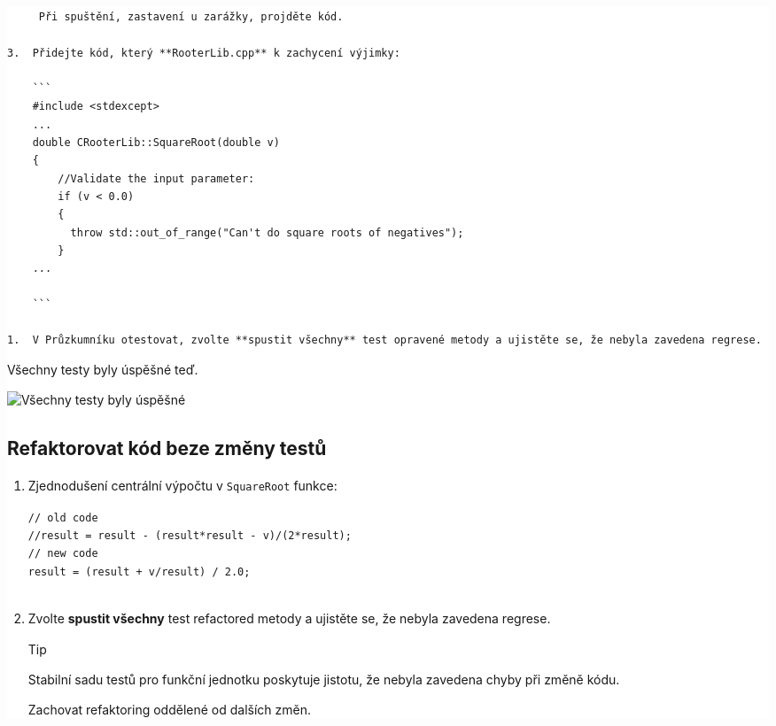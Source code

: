          Při spuštění, zastavení u zarážky, projděte kód.  
  
    3.  Přidejte kód, který **RooterLib.cpp** k zachycení výjimky:  
  
        ```  
        #include <stdexcept>  
        ...  
        double CRooterLib::SquareRoot(double v)  
        {  
            //Validate the input parameter:  
            if (v < 0.0)   
            {  
              throw std::out_of_range("Can't do square roots of negatives");  
            }  
        ...  
  
        ```  
  
    1.  V Průzkumníku otestovat, zvolte **spustit všechny** test opravené metody a ujistěte se, že nebyla zavedena regrese.  
  
 Všechny testy byly úspěšné teď.  
  
 ![Všechny testy byly úspěšné](../test/media/ute_ult_alltestspass.png "UTE_ULT_AllTestsPass")  
  
##  <a name="Refactor_the_code_without_changing_tests"></a>Refaktorovat kód beze změny testů  
  
1.  Zjednodušení centrální výpočtu v `SquareRoot` funkce:  
  
    ```  
    // old code  
    //result = result - (result*result - v)/(2*result);  
    // new code  
    result = (result + v/result) / 2.0;  
  
    ```  
  
2.  Zvolte **spustit všechny** test refactored metody a ujistěte se, že nebyla zavedena regrese.  
  
    > [!TIP]
    >  Stabilní sadu testů pro funkční jednotku poskytuje jistotu, že nebyla zavedena chyby při změně kódu.  
    >   
    >  Zachovat refaktoring oddělené od dalších změn.
